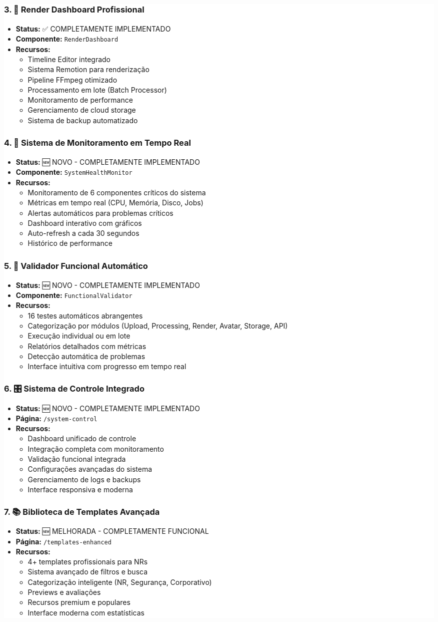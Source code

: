 ### 3. 🎥 Render Dashboard Profissional
- **Status:** ✅ COMPLETAMENTE IMPLEMENTADO
- **Componente:** `RenderDashboard`
- **Recursos:**
  - Timeline Editor integrado
  - Sistema Remotion para renderização
  - Pipeline FFmpeg otimizado
  - Processamento em lote (Batch Processor)
  - Monitoramento de performance
  - Gerenciamento de cloud storage
  - Sistema de backup automatizado

### 4. 🏥 Sistema de Monitoramento em Tempo Real
- **Status:** 🆕 NOVO - COMPLETAMENTE IMPLEMENTADO
- **Componente:** `SystemHealthMonitor`
- **Recursos:**
  - Monitoramento de 6 componentes críticos do sistema
  - Métricas em tempo real (CPU, Memória, Disco, Jobs)
  - Alertas automáticos para problemas críticos
  - Dashboard interativo com gráficos
  - Auto-refresh a cada 30 segundos
  - Histórico de performance

### 5. 🔧 Validador Funcional Automático
- **Status:** 🆕 NOVO - COMPLETAMENTE IMPLEMENTADO
- **Componente:** `FunctionalValidator`
- **Recursos:**
  - 16 testes automáticos abrangentes
  - Categorização por módulos (Upload, Processing, Render, Avatar, Storage, API)
  - Execução individual ou em lote
  - Relatórios detalhados com métricas
  - Detecção automática de problemas
  - Interface intuitiva com progresso em tempo real

### 6. 🎛️ Sistema de Controle Integrado
- **Status:** 🆕 NOVO - COMPLETAMENTE IMPLEMENTADO
- **Página:** `/system-control`
- **Recursos:**
  - Dashboard unificado de controle
  - Integração completa com monitoramento
  - Validação funcional integrada
  - Configurações avançadas do sistema
  - Gerenciamento de logs e backups
  - Interface responsiva e moderna

### 7. 📚 Biblioteca de Templates Avançada
- **Status:** 🆕 MELHORADA - COMPLETAMENTE FUNCIONAL
- **Página:** `/templates-enhanced`
- **Recursos:**
  - 4+ templates profissionais para NRs
  - Sistema avançado de filtros e busca
  - Categorização inteligente (NR, Segurança, Corporativo)
  - Previews e avaliações
  - Recursos premium e populares
  - Interface moderna com estatísticas
